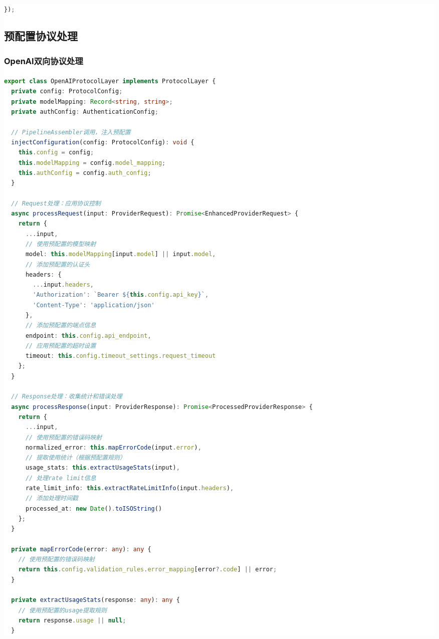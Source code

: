 ```typescript
});
```

## 预配置协议处理

### OpenAI双向协议处理
```typescript
export class OpenAIProtocolLayer implements ProtocolLayer {
  private config: ProtocolConfig;
  private modelMapping: Record<string, string>;
  private authConfig: AuthenticationConfig;

  // PipelineAssembler调用，注入预配置
  injectConfiguration(config: ProtocolConfig): void {
    this.config = config;
    this.modelMapping = config.model_mapping;
    this.authConfig = config.auth_config;
  }

  // Request处理：应用协议控制
  async processRequest(input: ProviderRequest): Promise<EnhancedProviderRequest> {
    return {
      ...input,
      // 使用预配置的模型映射
      model: this.modelMapping[input.model] || input.model,
      // 添加预配置的认证头
      headers: {
        ...input.headers,
        'Authorization': `Bearer ${this.config.api_key}`,
        'Content-Type': 'application/json'
      },
      // 添加预配置的端点信息
      endpoint: this.config.api_endpoint,
      // 应用预配置的超时设置
      timeout: this.config.timeout_settings.request_timeout
    };
  }

  // Response处理：收集统计和错误处理
  async processResponse(input: ProviderResponse): Promise<ProcessedProviderResponse> {
    return {
      ...input,
      // 使用预配置的错误码映射
      normalized_error: this.mapErrorCode(input.error),
      // 提取使用统计（根据预配置规则）
      usage_stats: this.extractUsageStats(input),
      // 处理rate limit信息
      rate_limit_info: this.extractRateLimitInfo(input.headers),
      // 添加处理时间戳
      processed_at: new Date().toISOString()
    };
  }
  
  private mapErrorCode(error: any): any {
    // 使用预配置的错误码映射
    return this.config.validation_rules.error_mapping[error?.code] || error;
  }
  
  private extractUsageStats(response: any): any {
    // 使用预配置的usage提取规则
    return response.usage || null;
  }
```
